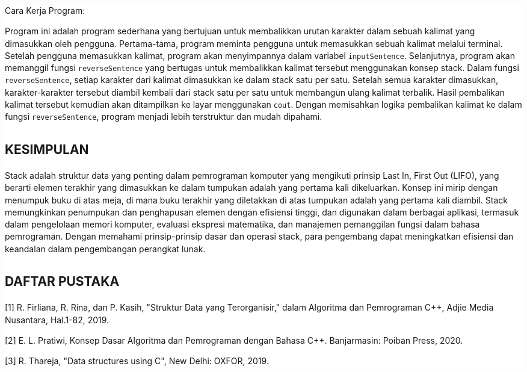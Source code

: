 Cara Kerja Program: 

Program ini adalah program sederhana yang bertujuan untuk membalikkan urutan karakter dalam sebuah kalimat yang dimasukkan oleh pengguna. Pertama-tama, program meminta pengguna untuk memasukkan sebuah kalimat melalui terminal. Setelah pengguna memasukkan kalimat, program akan menyimpannya dalam variabel `inputSentence`. Selanjutnya, program akan memanggil fungsi `reverseSentence` yang bertugas untuk membalikkan kalimat tersebut menggunakan konsep stack. Dalam fungsi `reverseSentence`, setiap karakter dari kalimat dimasukkan ke dalam stack satu per satu. Setelah semua karakter dimasukkan, karakter-karakter tersebut diambil kembali dari stack satu per satu untuk membangun ulang kalimat terbalik. Hasil pembalikan kalimat tersebut kemudian akan ditampilkan ke layar menggunakan `cout`. Dengan memisahkan logika pembalikan kalimat ke dalam fungsi `reverseSentence`, program menjadi lebih terstruktur dan mudah dipahami.

## KESIMPULAN 
Stack adalah struktur data yang penting dalam pemrograman komputer yang mengikuti prinsip Last In, First Out (LIFO), yang berarti elemen terakhir yang dimasukkan ke dalam tumpukan adalah yang pertama kali dikeluarkan. Konsep ini mirip dengan menumpuk buku di atas meja, di mana buku terakhir yang diletakkan di atas tumpukan adalah yang pertama kali diambil. Stack memungkinkan penumpukan dan penghapusan elemen dengan efisiensi tinggi, dan digunakan dalam berbagai aplikasi, termasuk dalam pengelolaan memori komputer, evaluasi ekspresi matematika, dan manajemen pemanggilan fungsi dalam bahasa pemrograman. Dengan memahami prinsip-prinsip dasar dan operasi stack, para pengembang dapat meningkatkan efisiensi dan keandalan dalam pengembangan perangkat lunak.

## DAFTAR PUSTAKA
[1] R. Firliana, R. Rina, dan P. Kasih, "Struktur Data yang Terorganisir," dalam Algoritma dan Pemrograman C++, Adjie Media Nusantara, Hal.1-82, 2019.

[2] E. L. Pratiwi, Konsep Dasar Algoritma dan Pemrograman dengan Bahasa C++. Banjarmasin: Poiban Press, 2020.

[3] R. Thareja, "Data structures using C", New Delhi: OXFOR, 2019.
